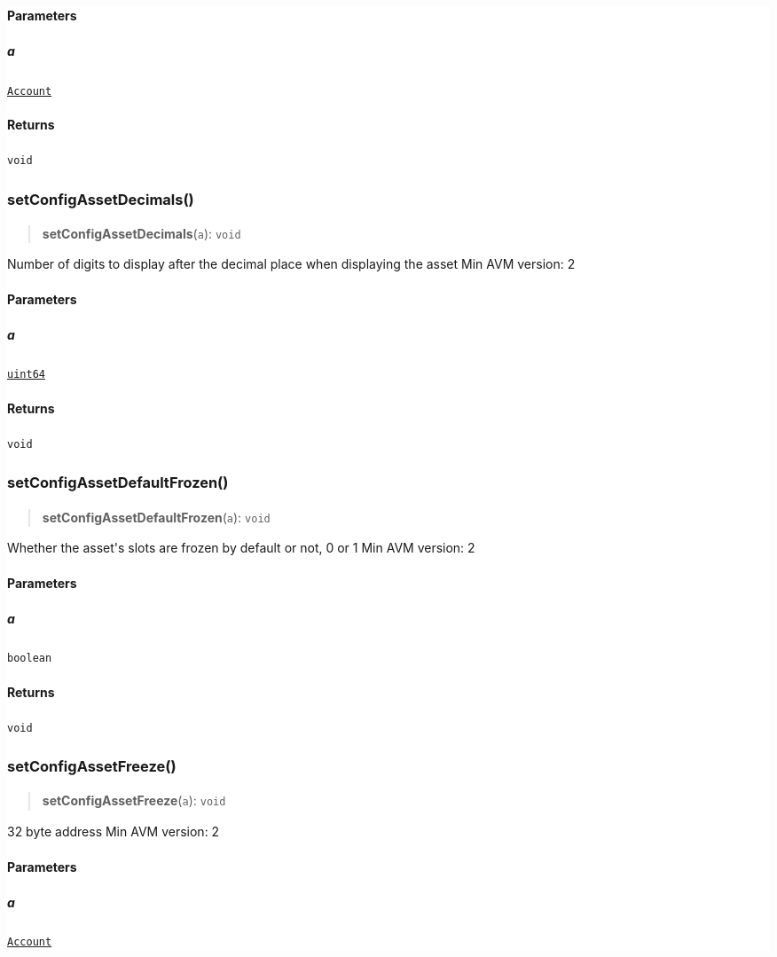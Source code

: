 #### Parameters

##### a

[`Account`](../../index/type-aliases/Account.md)

#### Returns

`void`

### setConfigAssetDecimals()

> **setConfigAssetDecimals**(`a`): `void`

Number of digits to display after the decimal place when displaying the asset
Min AVM version: 2

#### Parameters

##### a

[`uint64`](../../index/type-aliases/uint64.md)

#### Returns

`void`

### setConfigAssetDefaultFrozen()

> **setConfigAssetDefaultFrozen**(`a`): `void`

Whether the asset's slots are frozen by default or not, 0 or 1
Min AVM version: 2

#### Parameters

##### a

`boolean`

#### Returns

`void`

### setConfigAssetFreeze()

> **setConfigAssetFreeze**(`a`): `void`

32 byte address
Min AVM version: 2

#### Parameters

##### a

[`Account`](../../index/type-aliases/Account.md)

